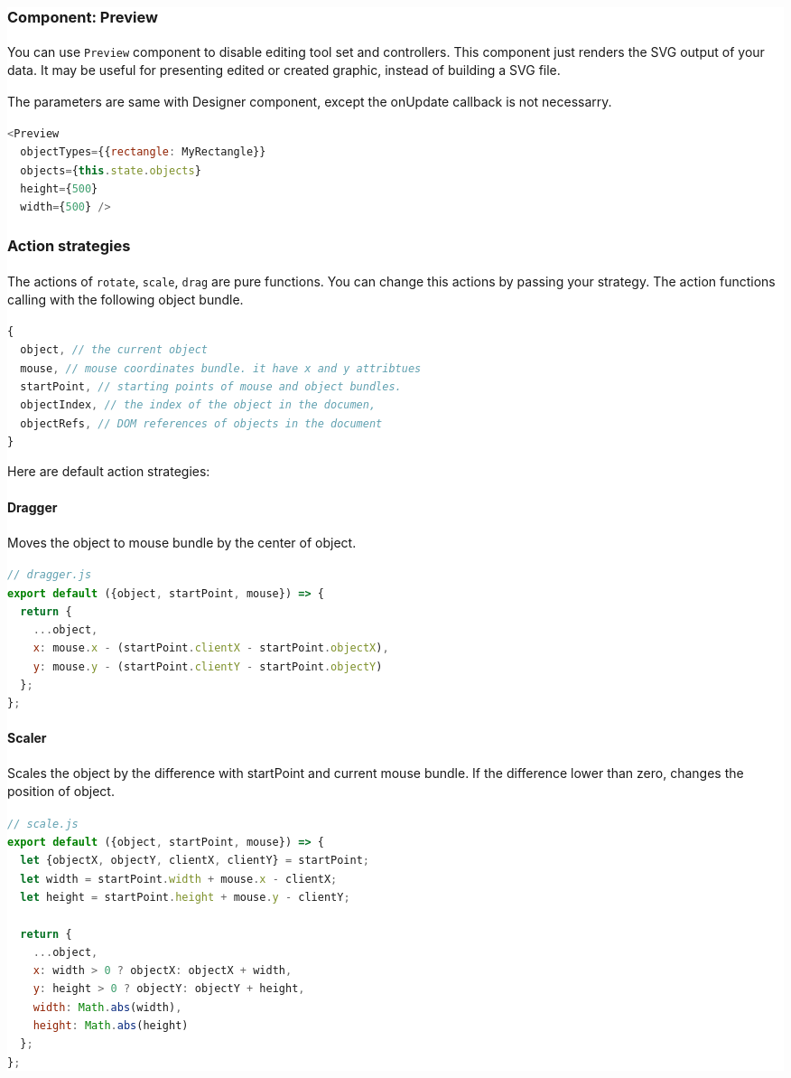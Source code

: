 ### Component: Preview

You can use `Preview` component to disable editing tool set and controllers. This component just renders the SVG output of your data. It may be useful for presenting edited or created graphic, instead of building a SVG file.

The parameters are same with Designer component, except the onUpdate callback is not necessarry.

```javascript
<Preview 
  objectTypes={{rectangle: MyRectangle}}
  objects={this.state.objects}
  height={500}
  width={500} />
```

### Action strategies

The actions of `rotate`, `scale`, `drag` are pure functions. You can change this actions by passing your strategy. The action functions calling with the following object bundle.

```javascript
{
  object, // the current object
  mouse, // mouse coordinates bundle. it have x and y attribtues
  startPoint, // starting points of mouse and object bundles.
  objectIndex, // the index of the object in the documen, 
  objectRefs, // DOM references of objects in the document
}
```

Here are default action strategies:

#### Dragger
Moves the object to mouse bundle by the center of object.

```javascript
// dragger.js
export default ({object, startPoint, mouse}) => {
  return {
    ...object,
    x: mouse.x - (startPoint.clientX - startPoint.objectX),
    y: mouse.y - (startPoint.clientY - startPoint.objectY)
  };
};
```

#### Scaler
Scales the object by the difference with startPoint and current mouse bundle. If the difference lower than zero, changes the position of object.

```javascript
// scale.js
export default ({object, startPoint, mouse}) => {
  let {objectX, objectY, clientX, clientY} = startPoint;
  let width = startPoint.width + mouse.x - clientX;
  let height = startPoint.height + mouse.y - clientY;

  return {
    ...object,
    x: width > 0 ? objectX: objectX + width,
    y: height > 0 ? objectY: objectY + height,
    width: Math.abs(width),
    height: Math.abs(height)
  };
};
```
